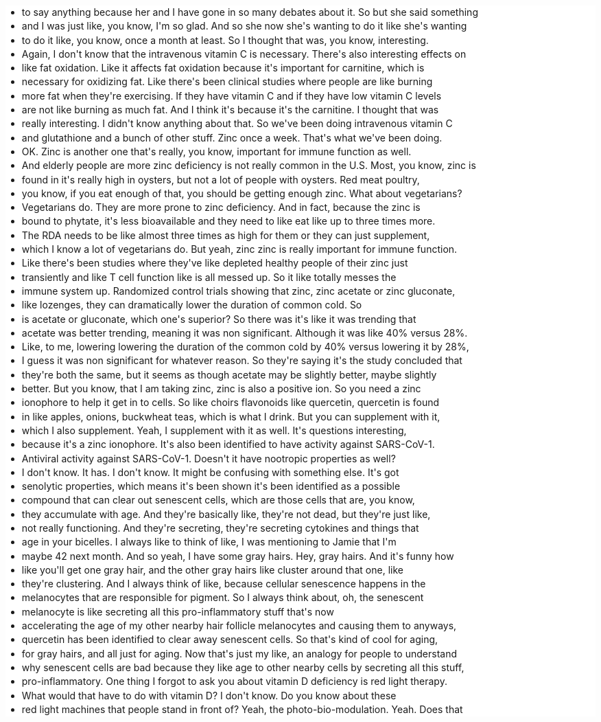 *  to say anything because her and I have gone in so many debates about it. So but she said something
*  and I was just like, you know, I'm so glad. And so she now she's wanting to do it like she's wanting
*  to do it like, you know, once a month at least. So I thought that was, you know, interesting.
*  Again, I don't know that the intravenous vitamin C is necessary. There's also interesting effects on
*  like fat oxidation. Like it affects fat oxidation because it's important for carnitine, which is
*  necessary for oxidizing fat. Like there's been clinical studies where people are like burning
*  more fat when they're exercising. If they have vitamin C and if they have low vitamin C levels
*  are not like burning as much fat. And I think it's because it's the carnitine. I thought that was
*  really interesting. I didn't know anything about that. So we've been doing intravenous vitamin C
*  and glutathione and a bunch of other stuff. Zinc once a week. That's what we've been doing.
*  OK. Zinc is another one that's really, you know, important for immune function as well.
*  And elderly people are more zinc deficiency is not really common in the U.S. Most, you know, zinc is
*  found in it's really high in oysters, but not a lot of people with oysters. Red meat poultry,
*  you know, if you eat enough of that, you should be getting enough zinc. What about vegetarians?
*  Vegetarians do. They are more prone to zinc deficiency. And in fact, because the zinc is
*  bound to phytate, it's less bioavailable and they need to like eat like up to three times more.
*  The RDA needs to be like almost three times as high for them or they can just supplement,
*  which I know a lot of vegetarians do. But yeah, zinc zinc is really important for immune function.
*  Like there's been studies where they've like depleted healthy people of their zinc just
*  transiently and like T cell function like is all messed up. So it like totally messes the
*  immune system up. Randomized control trials showing that zinc, zinc acetate or zinc gluconate,
*  like lozenges, they can dramatically lower the duration of common cold. So
*  is acetate or gluconate, which one's superior? So there was it's like it was trending that
*  acetate was better trending, meaning it was non significant. Although it was like 40% versus 28%.
*  Like, to me, lowering lowering the duration of the common cold by 40% versus lowering it by 28%,
*  I guess it was non significant for whatever reason. So they're saying it's the study concluded that
*  they're both the same, but it seems as though acetate may be slightly better, maybe slightly
*  better. But you know, that I am taking zinc, zinc is also a positive ion. So you need a zinc
*  ionophore to help it get in to cells. So like choirs flavonoids like quercetin, quercetin is found
*  in like apples, onions, buckwheat teas, which is what I drink. But you can supplement with it,
*  which I also supplement. Yeah, I supplement with it as well. It's questions interesting,
*  because it's a zinc ionophore. It's also been identified to have activity against SARS-CoV-1.
*  Antiviral activity against SARS-CoV-1. Doesn't it have nootropic properties as well?
*  I don't know. It has. I don't know. It might be confusing with something else. It's got
*  senolytic properties, which means it's been shown it's been identified as a possible
*  compound that can clear out senescent cells, which are those cells that are, you know,
*  they accumulate with age. And they're basically like, they're not dead, but they're just like,
*  not really functioning. And they're secreting, they're secreting cytokines and things that
*  age in your bicelles. I always like to think of like, I was mentioning to Jamie that I'm
*  maybe 42 next month. And so yeah, I have some gray hairs. Hey, gray hairs. And it's funny how
*  like you'll get one gray hair, and the other gray hairs like cluster around that one, like
*  they're clustering. And I always think of like, because cellular senescence happens in the
*  melanocytes that are responsible for pigment. So I always think about, oh, the senescent
*  melanocyte is like secreting all this pro-inflammatory stuff that's now
*  accelerating the age of my other nearby hair follicle melanocytes and causing them to anyways,
*  quercetin has been identified to clear away senescent cells. So that's kind of cool for aging,
*  for gray hairs, and all just for aging. Now that's just my like, an analogy for people to understand
*  why senescent cells are bad because they like age to other nearby cells by secreting all this stuff,
*  pro-inflammatory. One thing I forgot to ask you about vitamin D deficiency is red light therapy.
*  What would that have to do with vitamin D? I don't know. Do you know about these
*  red light machines that people stand in front of? Yeah, the photo-bio-modulation. Yeah. Does that